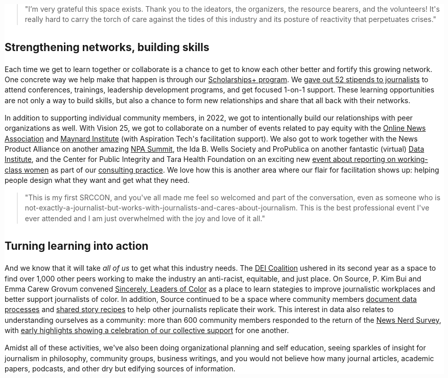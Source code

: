 <blockquote>"I’m very grateful this space exists. Thank you to the ideators, the organizers, the resource bearers, and the volunteers! It's really hard to carry the torch of care against the tides of this industry and its posture of reactivity that perpetuates crises."</blockquote>

## Strengthening networks, building skills

Each time we get to learn together or collaborate is a chance to get to know each other better and fortify this growing network. One concrete way we help make that happen is through our [Scholarships+ program](/what/community/scholarships). We [gave out 52 stipends to journalists](https://source.opennews.org/articles/how-people-used-scholarships-program-2022/) to attend conferences, trainings, leadership development programs, and get focused 1-on-1 support. These learning opportunities are not only a way to build skills, but also a chance to form new relationships and share that all back with their networks. 

In addition to supporting individual community members, in 2022, we got to intentionally build our relationships with peer organizations as well. With Vision 25, we got to collaborate on a number of events related to pay equity with the [Online News Association](https://ona22.journalists.org/sessions/vision25/) and [Maynard Institute](https://www.crowdcast.io/e/pay-equity-vision25-media-2070?utm_source=profile&utm_medium=profile_web&utm_campaign=profile) (with Aspiration Tech's facilitation support). We also got to work together with the News Product Alliance on another amazing [NPA Summit](http://newsproduct.org/summit), the Ida B. Wells Society and ProPublica on another fantastic (virtual) [Data Institute](https://projects.propublica.org/graphics/data-institute-2022#), and the Center for Public Integrity and Tara Health Foundation on an exciting new [event about reporting on working-class women](https://source.opennews.org/articles/stop-victim-narrative-and-other-tips-covering-work/) as part of our [consulting practice](https://opennews.org/hire-us). We love how this is another area where our flair for facilitation shows up: helping people design what they want and get what they need.

<blockquote>"This is my first SRCCON, and you've all made me feel so welcomed and part of the conversation, even as someone who is not-exactly-a-journalist-but-works-with-journalists-and-cares-about-journalism.  This is the best professional event I've ever attended and I am just overwhelmed with the joy and love of it all."</blockquote>

## Turning learning into action

And we know that it will take _all of us_ to get what this industry needs. The [DEI Coalition](/what/community/dei-coalition) ushered in its second year as a space to find over 1,000 other peers working to make the industry an anti-racist, equitable, and just place. On Source, P. Kim Bui and Emma Carew Grovum convened [Sincerely, Leaders of Color](https://source.opennews.org/articles/tags/sincerely-leaders-of-color/) as a place to learn stategies to improve journalistic workplaces and better support journalists of color. In addition, Source continued to be a space where community members [document data processes](https://source.opennews.org/articles/qa-process-confidence-data-stories/) and [shared story recipes](https://source.opennews.org/articles/tags/story-recipe/) to help other journalists replicate their work. This interest in data also relates to understanding ourselves as a community: more than 600 community members responded to the return of the [News Nerd Survey](https://opennews.org/what/community/survey), with [early highlights showing a celebration of our collective support](https://opennews.org/blog/survey-first-look/) for one another. 

Amidst all of these activities, we've also been doing organizational planning and self education, seeing sparkles of insight for journalism in philosophy, community groups, business writings, and you would not believe how many journal articles, academic papers, podcasts, and other dry but edifying sources of information. 
